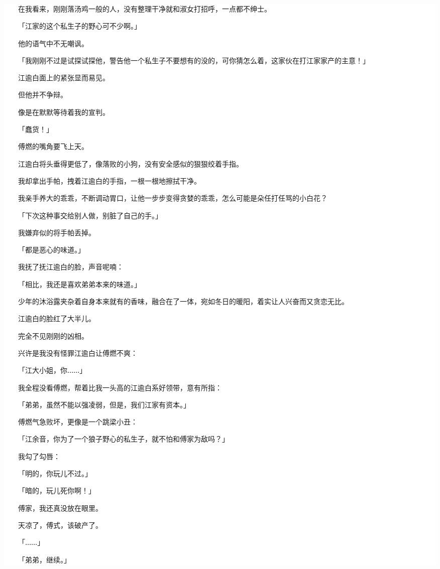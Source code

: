 &emsp;&emsp;在我看来，刚刚落汤鸡一般的人，没有整理干净就和淑女打招呼，一点都不绅士。  
  
&emsp;&emsp;「江家的这个私生子的野心可不少啊。」  
  
&emsp;&emsp;他的语气中不无嘲讽。  
  
&emsp;&emsp;「我刚刚不过是试探试探他，警告他一个私生子不要想有的没的，可你猜怎么着，这家伙在打江家家产的主意！」  
  
&emsp;&emsp;江逾白面上的紧张显而易见。  
  
&emsp;&emsp;但他并不争辩。  
  
&emsp;&emsp;像是在默默等待着我的宣判。  
  
&emsp;&emsp;「蠢货！」  
  
&emsp;&emsp;傅燃的嘴角要飞上天。  
  
&emsp;&emsp;江逾白将头垂得更低了，像落败的小狗，没有安全感似的狠狠绞着手指。  
  
&emsp;&emsp;我却拿出手帕，拽着江逾白的手指，一根一根地擦拭干净。  
  
&emsp;&emsp;我亲手养大的乖乖，不断调动胃口，让他一步步变得贪婪的乖乖，怎么可能是朵任打任骂的小白花？  
  
&emsp;&emsp;「下次这种事交给别人做，别脏了自己的手。」  
  
&emsp;&emsp;我嫌弃似的将手帕丢掉。  
  
&emsp;&emsp;「都是恶心的味道。」  
  
&emsp;&emsp;我抚了抚江逾白的脸，声音呢喃：  
  
&emsp;&emsp;「相比，我还是喜欢弟弟本来的味道。」  
  
&emsp;&emsp;少年的沐浴露夹杂着自身本来就有的香味，融合在了一体，宛如冬日的暖阳，着实让人兴奋而又贪恋无比。  
  
&emsp;&emsp;江逾白的脸红了大半儿。  
  
&emsp;&emsp;完全不见刚刚的凶相。  
  
&emsp;&emsp;兴许是我没有怪罪江逾白让傅燃不爽：  
  
&emsp;&emsp;「江大小姐，你……」  
  
&emsp;&emsp;我全程没看傅燃，帮着比我一头高的江逾白系好领带，意有所指：  
  
&emsp;&emsp;「弟弟，虽然不能以强凌弱，但是，我们江家有资本。」  
  
&emsp;&emsp;傅燃气急败坏，更像是一个跳梁小丑：  
  
&emsp;&emsp;「江余音，你为了一个狼子野心的私生子，就不怕和傅家为敌吗？」  
  
&emsp;&emsp;我勾了勾唇：  
  
&emsp;&emsp;「明的，你玩儿不过。」  
  
&emsp;&emsp;「暗的，玩儿死你啊！」  
  
&emsp;&emsp;傅家，我还真没放在眼里。  
  
&emsp;&emsp;天凉了，傅式，该破产了。  
  
&emsp;&emsp;「……」  
  
&emsp;&emsp;「弟弟，继续。」  
  
